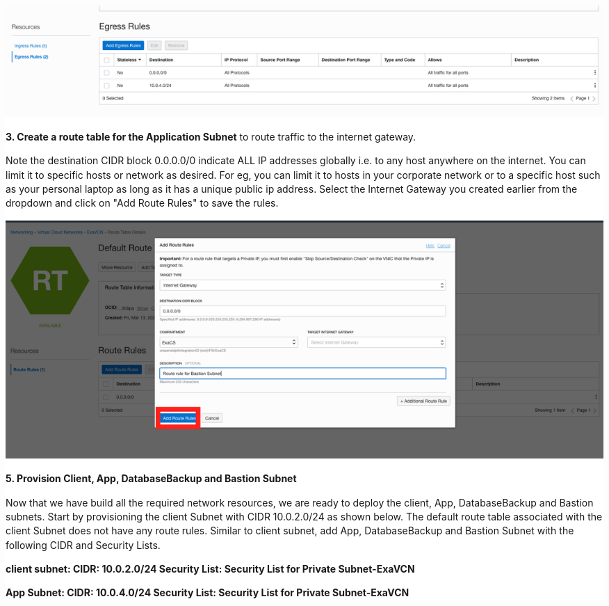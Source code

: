 ![add_seclist](./images/Infra/networking/add_seclist_bastion_egress.png)


**3. Create a route table for the Application Subnet** to route traffic to the internet gateway.

Note the destination CIDR block 0.0.0.0/0 indicate ALL IP addresses globally i.e. to any host anywhere on the internet. You can limit it to specific hosts or network as desired. For eg, you can limit it to hosts in your corporate network or to a specific host such as your personal laptop as long as it has a unique public ip address. Select the Internet Gateway you created earlier from the dropdown and click on "Add Route Rules" to save the rules.


![create_routeTable](./images/Infra/networking/create_routeTable.png)


**5. Provision Client, App, DatabaseBackup and Bastion Subnet**

Now that we have build all the required network resources, we are ready to deploy the client, App, DatabaseBackup and Bastion subnets. Start by provisioning the client Subnet with CIDR 10.0.2.0/24 as shown below. The default route table associated with the client Subnet does not have any route rules.
Similar to client subnet, add App, DatabaseBackup and Bastion Subnet with the following CIDR and Security Lists.

**client subnet:
CIDR: 10.0.2.0/24
Security List: Security List for Private Subnet-ExaVCN**

**App Subnet:
CIDR: 10.0.4.0/24
Security List: Security List for Private Subnet-ExaVCN**
